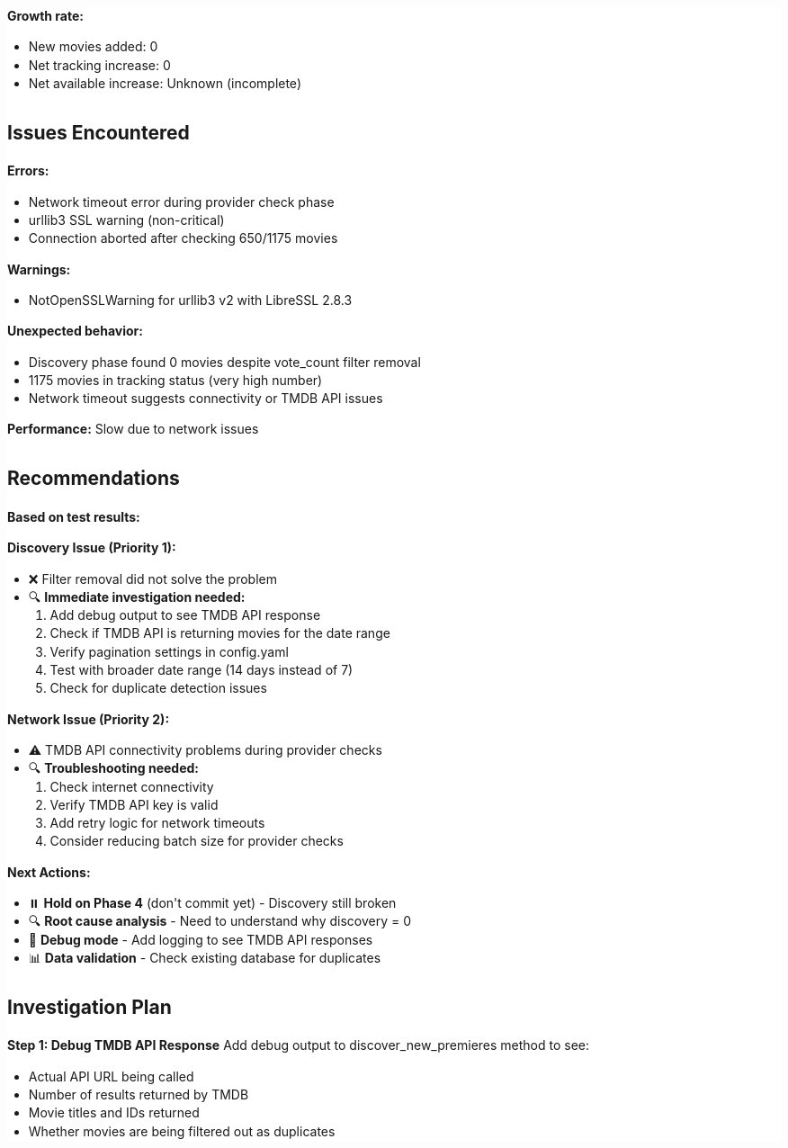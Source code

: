 **Growth rate:**
- New movies added: 0
- Net tracking increase: 0
- Net available increase: Unknown (incomplete)

## Issues Encountered

**Errors:**
- Network timeout error during provider check phase
- urllib3 SSL warning (non-critical)
- Connection aborted after checking 650/1175 movies

**Warnings:**
- NotOpenSSLWarning for urllib3 v2 with LibreSSL 2.8.3

**Unexpected behavior:**
- Discovery phase found 0 movies despite vote_count filter removal
- 1175 movies in tracking status (very high number)
- Network timeout suggests connectivity or TMDB API issues

**Performance:** Slow due to network issues

## Recommendations

**Based on test results:**

**Discovery Issue (Priority 1):**
- ❌ Filter removal did not solve the problem
- 🔍 **Immediate investigation needed:**
  1. Add debug output to see TMDB API response
  2. Check if TMDB API is returning movies for the date range
  3. Verify pagination settings in config.yaml
  4. Test with broader date range (14 days instead of 7)
  5. Check for duplicate detection issues

**Network Issue (Priority 2):**
- ⚠️ TMDB API connectivity problems during provider checks
- 🔍 **Troubleshooting needed:**
  1. Check internet connectivity
  2. Verify TMDB API key is valid
  3. Add retry logic for network timeouts
  4. Consider reducing batch size for provider checks

**Next Actions:**
- ⏸️ **Hold on Phase 4** (don't commit yet) - Discovery still broken
- 🔍 **Root cause analysis** - Need to understand why discovery = 0
- 🔧 **Debug mode** - Add logging to see TMDB API responses
- 📊 **Data validation** - Check existing database for duplicates

## Investigation Plan

**Step 1: Debug TMDB API Response**
Add debug output to discover_new_premieres method to see:
- Actual API URL being called
- Number of results returned by TMDB
- Movie titles and IDs returned
- Whether movies are being filtered out as duplicates
